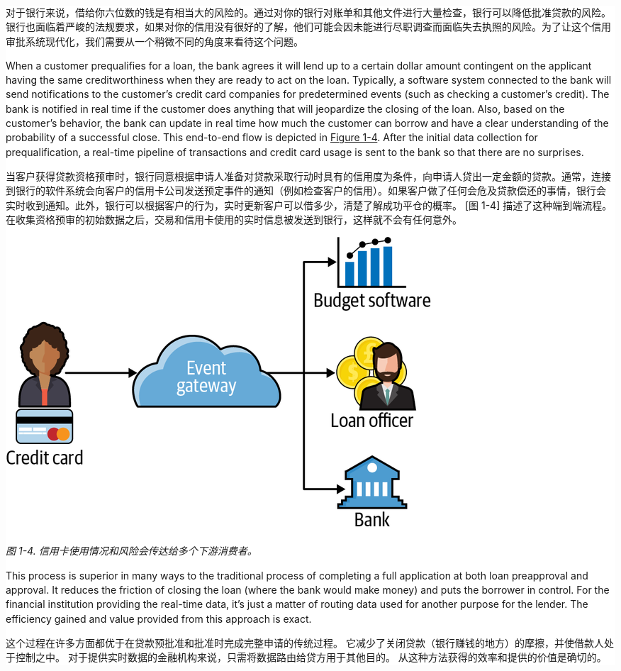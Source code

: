 对于银行来说，借给你六位数的钱是有相当大的风险的。通过对你的银行对账单和其他文件进行大量检查，银行可以降低批准贷款的风险。银行也面临着严峻的法规要求，如果对你的信用没有很好的了解，他们可能会因未能进行尽职调查而面临失去执照的风险。为了让这个信用审批系统现代化，我们需要从一个稍微不同的角度来看待这个问题。



When a customer prequalifies for a loan, the bank agrees it will lend up to a certain dollar amount contingent on the applicant having the same creditworthiness when they are ready to act on the loan. Typically, a software system connected to the bank will send notifications to the customer’s credit card companies for predetermined events (such as checking a customer’s credit). The bank is notified in real time if the customer does anything that will jeopardize the closing of the loan. Also, based on the customer’s behavior, the bank can update in real time how much the customer can borrow and have a clear understanding of the probability of a successful close. This end-to-end flow is depicted in [Figure 1-4](https://learning.oreilly.com/library/view/mastering-apache-pulsar/9781492084891/ch01.html#credit_card_usage_and_risk_are_communic). After the initial data collection for prequalification, a real-time pipeline of transactions and credit card usage is sent to the bank so that there are no surprises.

当客户获得贷款资格预审时，银行同意根据申请人准备对贷款采取行动时具有的信用度为条件，向申请人贷出一定金额的贷款。通常，连接到银行的软件系统会向客户的信用卡公司发送预定事件的通知（例如检查客户的信用）。如果客户做了任何会危及贷款偿还的事情，银行会实时收到通知。此外，银行可以根据客户的行为，实时更新客户可以借多少，清楚了解成功平仓的概率。 [图 1-4] 描述了这种端到端流程。在收集资格预审的初始数据之后，交易和信用卡使用的实时信息被发送到银行，这样就不会有任何意外。

![Credit card usage and risk are communicated to many downstream consumers.](../img/mapu_0104.png)

*图 1-4. 信用卡使用情况和风险会传达给多个下游消费者。*



This process is superior in many ways to the traditional process of completing a full application at both loan preapproval and approval. It reduces the friction of closing the loan (where the bank would make money) and puts the borrower in control. For the financial institution providing the real-time data, it’s just a matter of routing data used for another purpose for the lender. The efficiency gained and value provided from this approach is exact.

这个过程在许多方面都优于在贷款预批准和批准时完成完整申请的传统过程。 它减少了关闭贷款（银行赚钱的地方）的摩擦，并使借款人处于控制之中。 对于提供实时数据的金融机构来说，只需将数据路由给贷方用于其他目的。 从这种方法获得的效率和提供的价值是确切的。

